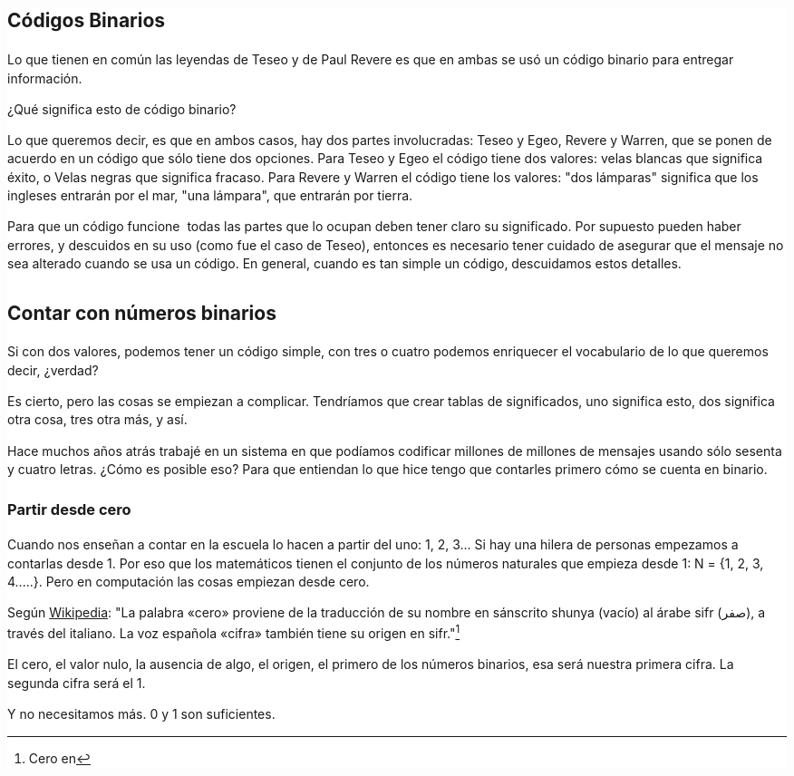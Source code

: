 ## Códigos Binarios

Lo que tienen en común las leyendas de Teseo y de Paul Revere es que en
ambas se usó un código binario para entregar información. 

¿Qué significa esto de código binario?

Lo que queremos decir, es que en ambos casos, hay dos partes
involucradas: Teseo y Egeo, Revere y Warren, que se ponen de acuerdo en
un código que sólo tiene dos opciones. Para Teseo y Egeo el código tiene
dos valores: velas blancas que significa éxito, o Velas negras que
significa fracaso. Para Revere y Warren el código tiene los valores:
"dos lámparas" significa que los ingleses entrarán por el mar, "una
lámpara", que entrarán por tierra.

Para que un código funcione  todas las partes que lo ocupan deben tener
claro su significado. Por supuesto pueden haber errores, y descuidos en
su uso (como fue el caso de Teseo), entonces es necesario tener cuidado
de asegurar que el mensaje no sea alterado cuando se usa un código. En
general, cuando es tan simple un código, descuidamos estos detalles.

## Contar con números binarios

Si con dos valores, podemos tener un código simple, con tres o cuatro
podemos enriquecer el vocabulario de lo que queremos decir, ¿verdad? 

Es cierto, pero las cosas se empiezan a complicar. Tendríamos que crear
tablas de significados, uno significa esto, dos significa otra cosa,
tres otra más, y así.

Hace muchos años atrás trabajé en un sistema en que podíamos codificar
millones de millones de mensajes usando sólo sesenta y cuatro letras.
¿Cómo es posible eso? Para que entiendan lo que hice tengo que contarles
primero cómo se cuenta en binario.

### Partir desde cero

Cuando nos enseñan a contar en la escuela lo hacen a partir del uno: 1,
2, 3... Si hay una hilera de personas empezamos a contarlas desde 1. Por
eso que los matemáticos tienen el conjunto de los números naturales que
empieza desde 1: N = {1, 2, 3, 4.....}. Pero en computación las cosas
empiezan desde cero.

Según [Wikipedia](http://es.wikipedia.org/wiki/Cero): "La palabra
«cero» proviene de la traducción de su nombre en sánscrito shunya
(vacío) al árabe sifr (صفر), a través del italiano. La voz española
«cifra» también tiene su origen en sifr."[^3]

El cero, el valor nulo, la ausencia de algo, el origen, el primero de
los números binarios, esa será nuestra primera cifra. La segunda cifra
será el 1.

Y no necesitamos más. 0 y 1 son suficientes.


[^1]: "La casa de Asterión", de Jorge Luis Borges.
[^2]: En realidad las dos luces indicaban que los ingleses tomarían la
[^3]: Cero en